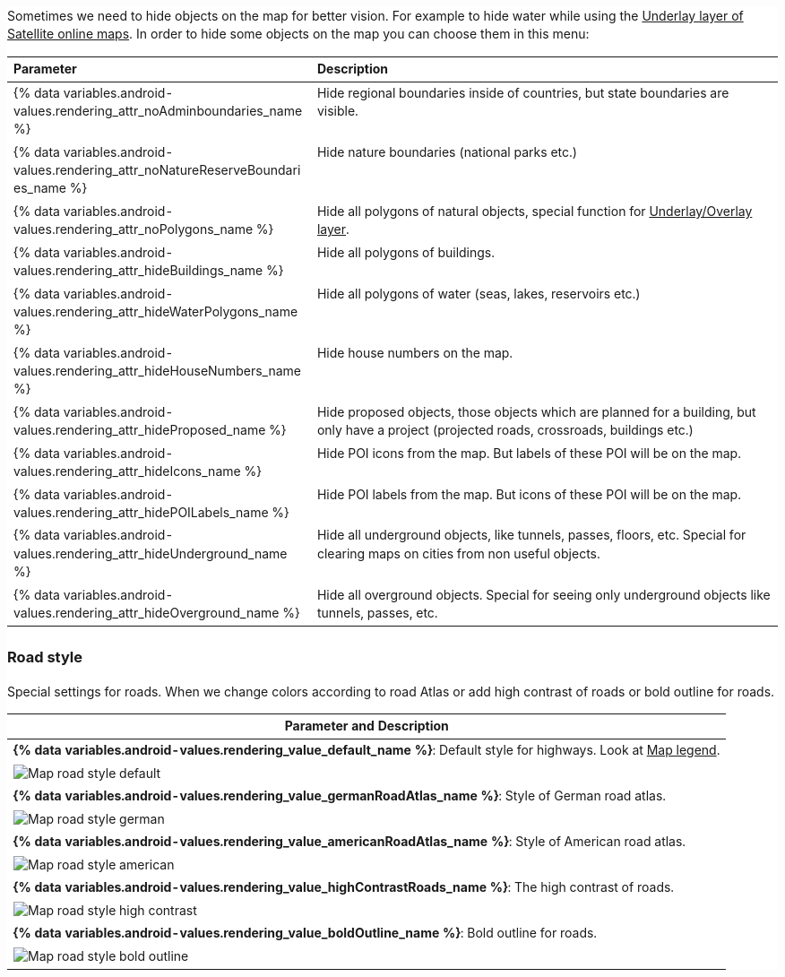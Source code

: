 Sometimes we need to hide objects on the map for better vision. For example to hide water while using the [Underlay layer of Satellite online maps](/osmand/map/raster-maps#select-map-as-main--underlay--overlay-layer).
In order to hide some objects on the map you can choose them in this menu:

<Translate android="true" ids="android_button_seq"/> <Translate android="true" ids="shared_string_menu,configure_map,map_widget_map_rendering,shared_string_hide"/>

<p> </p>

<Translate ios="true" ids="ios_button_seq"/> <Translate ios="true" ids="menu,configure_map,map_settings_style,rendering_category_hide"/>

<p> </p>

|Parameter          |Description        
|:------------|:---------------|
|{% data variables.android-values.rendering_attr_noAdminboundaries_name %}| Hide regional boundaries inside of countries, but state boundaries are visible. |
|{% data variables.android-values.rendering_attr_noNatureReserveBoundaries_name %}| Hide nature boundaries (national parks etc.) |
|{% data variables.android-values.rendering_attr_noPolygons_name %}|Hide all polygons of natural objects, special function for [Underlay/Overlay layer](/osmand/map/raster-maps#change-layer-parameters-transparency).  |
|{% data variables.android-values.rendering_attr_hideBuildings_name %}|Hide all polygons of buildings. |
|{% data variables.android-values.rendering_attr_hideWaterPolygons_name %}|Hide all polygons of water (seas, lakes, reservoirs etc.)  |
|{% data variables.android-values.rendering_attr_hideHouseNumbers_name %}|Hide house numbers on the map.  |
|{% data variables.android-values.rendering_attr_hideProposed_name %}|Hide proposed objects, those objects which are planned for a building, but only have a project (projected roads, crossroads, buildings etc.)  |
|{% data variables.android-values.rendering_attr_hideIcons_name %}|Hide POI icons from the map. But labels of these POI will be on the map. |
|{% data variables.android-values.rendering_attr_hidePOILabels_name %}|Hide POI labels from the map. But icons of these POI will be on the map.  |
|{% data variables.android-values.rendering_attr_hideUnderground_name %}| Hide all underground objects, like tunnels, passes, floors, etc. Special for clearing maps on cities from non useful objects.  |
|{% data variables.android-values.rendering_attr_hideOverground_name %}|Hide all overground objects. Special for seeing only underground objects like tunnels, passes, etc.|

### Road style

Special settings for roads. When we change colors according to road Atlas or add high contrast of roads or bold outline for roads.

|Parameter and Description|   
|------------|
|**{% data variables.android-values.rendering_value_default_name %}**: Default style for highways. Look at [Map legend](https://osmand.net/help-online/map-legend/).|
|![Map road style default](@site/static/img/map/map-road-style-default.png)|
|**{% data variables.android-values.rendering_value_germanRoadAtlas_name %}**: Style of German road atlas.|
|![Map road style german](@site/static/img/map/map-road-style-german.png)|
|**{% data variables.android-values.rendering_value_americanRoadAtlas_name %}**: Style of American road atlas.|
|![Map road style american](@site/static/img/map/map-road-style-american.png)|
|**{% data variables.android-values.rendering_value_highContrastRoads_name %}**: The high contrast of roads.|
|![Map road style high contrast](@site/static/img/map/map-road-style-high-contrast.png)|
|**{% data variables.android-values.rendering_value_boldOutline_name %}**: Bold outline for roads.|
|![Map road style bold outline](@site/static/img/map/map-road-style-bold-outline.png)|
